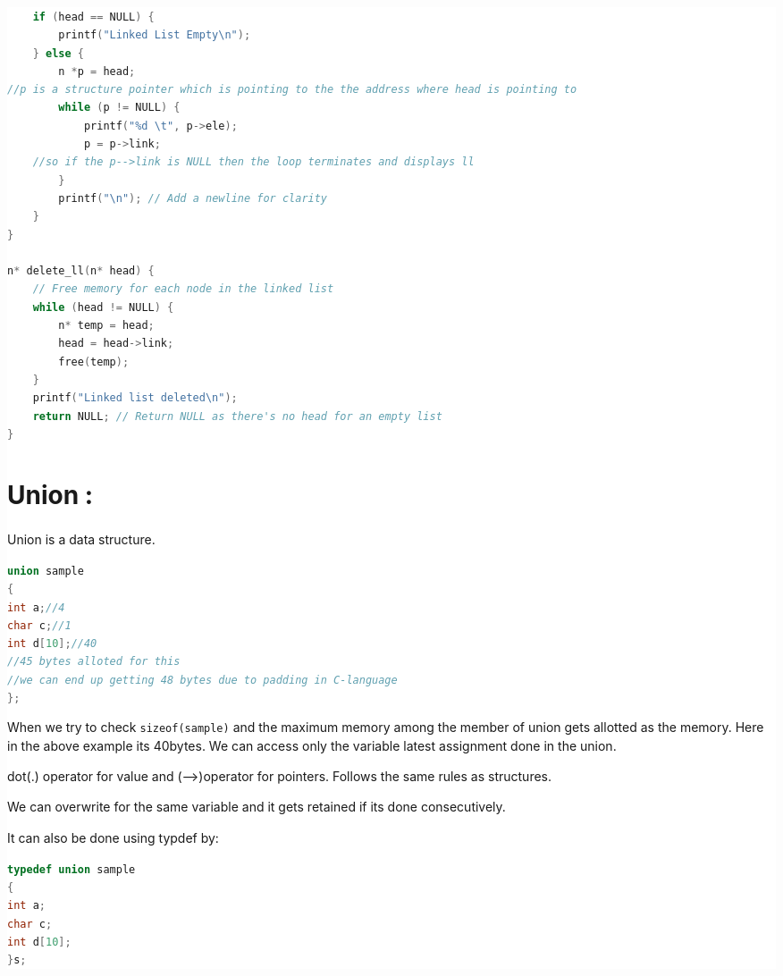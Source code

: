 ```c
    if (head == NULL) {
        printf("Linked List Empty\n");
    } else {
        n *p = head;
//p is a structure pointer which is pointing to the the address where head is pointing to
        while (p != NULL) {
            printf("%d \t", p->ele);
            p = p->link;
    //so if the p-->link is NULL then the loop terminates and displays ll
        }
        printf("\n"); // Add a newline for clarity
    }
}

n* delete_ll(n* head) {
    // Free memory for each node in the linked list
    while (head != NULL) {
        n* temp = head;
        head = head->link;
        free(temp);
    }
    printf("Linked list deleted\n");
    return NULL; // Return NULL as there's no head for an empty list
}

```

# Union :
Union is a data structure.
```c
union sample
{
int a;//4
char c;//1
int d[10];//40
//45 bytes alloted for this
//we can end up getting 48 bytes due to padding in C-language
};
```
When we try  to check ``sizeof(sample)`` and the maximum memory among the member of union gets allotted as the memory. Here in the above example its 40bytes.
We can access only the variable latest assignment done in the union.

dot(.) operator for value and (-->)operator for pointers. Follows the same rules as structures.

We can overwrite for the same variable and it gets retained if its done consecutively.

It can also be done using typdef by:
```c
typedef union sample
{
int a;
char c;
int d[10];
}s;
```
